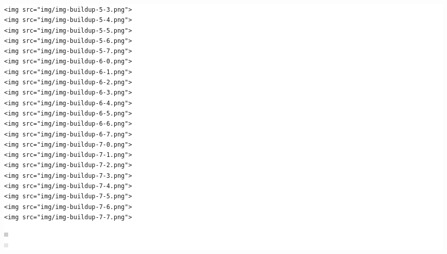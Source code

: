     <img src="img/img-buildup-5-3.png">
    <img src="img/img-buildup-5-4.png">
    <img src="img/img-buildup-5-5.png">
    <img src="img/img-buildup-5-6.png">
    <img src="img/img-buildup-5-7.png">
    <img src="img/img-buildup-6-0.png">
    <img src="img/img-buildup-6-1.png">
    <img src="img/img-buildup-6-2.png">
    <img src="img/img-buildup-6-3.png">
    <img src="img/img-buildup-6-4.png">
    <img src="img/img-buildup-6-5.png">
    <img src="img/img-buildup-6-6.png">
    <img src="img/img-buildup-6-7.png">
    <img src="img/img-buildup-7-0.png">
    <img src="img/img-buildup-7-1.png">
    <img src="img/img-buildup-7-2.png">
    <img src="img/img-buildup-7-3.png">
    <img src="img/img-buildup-7-4.png">
    <img src="img/img-buildup-7-5.png">
    <img src="img/img-buildup-7-6.png">
    <img src="img/img-buildup-7-7.png">
</div>
<div id="letter-buildup" class="multi-container">
<img id="letter-buildup-letter" src="img/img-buildup-0-0.png" class="sketch sketch-letter">
<div id="letter-buildup-components" class="img-component-container">
    <img src="img/img-components-0-0.png" class="img-component">